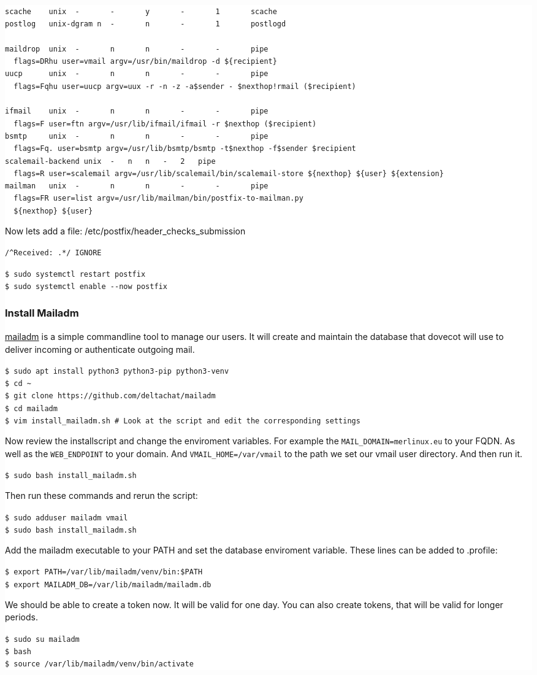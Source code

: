 ```
scache    unix  -       -       y       -       1       scache
postlog   unix-dgram n  -       n       -       1       postlogd

maildrop  unix  -       n       n       -       -       pipe
  flags=DRhu user=vmail argv=/usr/bin/maildrop -d ${recipient}
uucp      unix  -       n       n       -       -       pipe
  flags=Fqhu user=uucp argv=uux -r -n -z -a$sender - $nexthop!rmail ($recipient)

ifmail    unix  -       n       n       -       -       pipe
  flags=F user=ftn argv=/usr/lib/ifmail/ifmail -r $nexthop ($recipient)
bsmtp     unix  -       n       n       -       -       pipe
  flags=Fq. user=bsmtp argv=/usr/lib/bsmtp/bsmtp -t$nexthop -f$sender $recipient
scalemail-backend unix	-	n	n	-	2	pipe
  flags=R user=scalemail argv=/usr/lib/scalemail/bin/scalemail-store ${nexthop} ${user} ${extension}
mailman   unix  -       n       n       -       -       pipe
  flags=FR user=list argv=/usr/lib/mailman/bin/postfix-to-mailman.py
  ${nexthop} ${user}

```
Now lets add a file:
/etc/postfix/header_checks_submission
```
/^Received: .*/ IGNORE
```
```
$ sudo systemctl restart postfix
$ sudo systemctl enable --now postfix
```

### Install Mailadm
[mailadm](https://mailadm.readthedocs.io/en/latest/#) is a simple commandline tool to manage our users. It will create and maintain the database that dovecot will use to deliver incoming or authenticate outgoing mail.
```
$ sudo apt install python3 python3-pip python3-venv
$ cd ~
$ git clone https://github.com/deltachat/mailadm
$ cd mailadm
$ vim install_mailadm.sh # Look at the script and edit the corresponding settings
```
Now review the installscript and change the enviroment variables. For example the `MAIL_DOMAIN=merlinux.eu` to your FQDN. As well as the `WEB_ENDPOINT` to your domain. And `VMAIL_HOME=/var/vmail` to the path we set our vmail user directory.
And then run it.
```
$ sudo bash install_mailadm.sh
```
Then run these commands and rerun the script:
```
$ sudo adduser mailadm vmail
$ sudo bash install_mailadm.sh
```
Add the mailadm executable to your PATH and set the database enviroment variable. These lines can be added to .profile:
```
$ export PATH=/var/lib/mailadm/venv/bin:$PATH
$ export MAILADM_DB=/var/lib/mailadm/mailadm.db
```
We should be able to create a token now. It will be valid for one day. You can also create tokens, that will be valid for longer periods.
```
$ sudo su mailadm
$ bash
$ source /var/lib/mailadm/venv/bin/activate
```